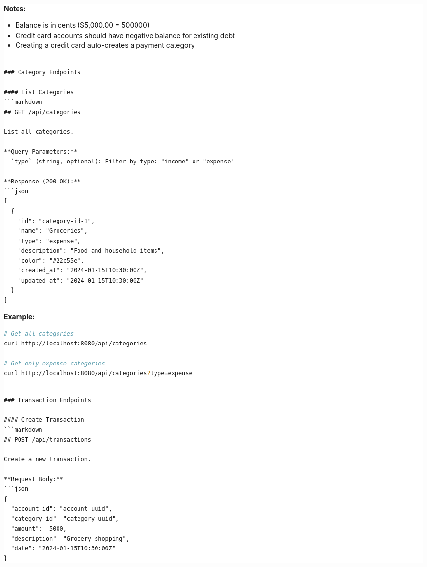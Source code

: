 **Notes:**
- Balance is in cents ($5,000.00 = 500000)
- Credit card accounts should have negative balance for existing debt
- Creating a credit card auto-creates a payment category
```

### Category Endpoints

#### List Categories
```markdown
## GET /api/categories

List all categories.

**Query Parameters:**
- `type` (string, optional): Filter by type: "income" or "expense"

**Response (200 OK):**
```json
[
  {
    "id": "category-id-1",
    "name": "Groceries",
    "type": "expense",
    "description": "Food and household items",
    "color": "#22c55e",
    "created_at": "2024-01-15T10:30:00Z",
    "updated_at": "2024-01-15T10:30:00Z"
  }
]
```

**Example:**
```bash
# Get all categories
curl http://localhost:8080/api/categories

# Get only expense categories
curl http://localhost:8080/api/categories?type=expense
```
```

### Transaction Endpoints

#### Create Transaction
```markdown
## POST /api/transactions

Create a new transaction.

**Request Body:**
```json
{
  "account_id": "account-uuid",
  "category_id": "category-uuid",
  "amount": -5000,
  "description": "Grocery shopping",
  "date": "2024-01-15T10:30:00Z"
}
```
